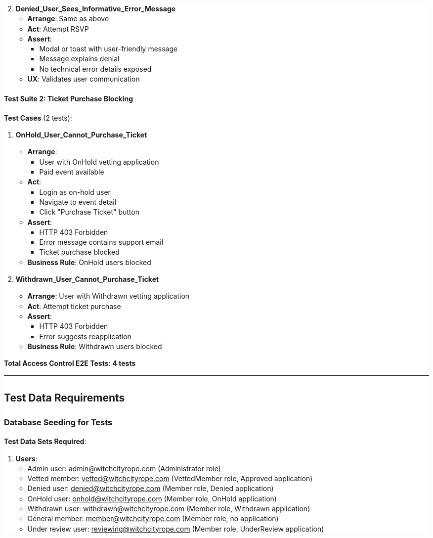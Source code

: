 2. **Denied_User_Sees_Informative_Error_Message**
   - **Arrange**: Same as above
   - **Act**: Attempt RSVP
   - **Assert**:
     - Modal or toast with user-friendly message
     - Message explains denial
     - No technical error details exposed
   - **UX**: Validates user communication

#### Test Suite 2: Ticket Purchase Blocking

**Test Cases** (2 tests):

1. **OnHold_User_Cannot_Purchase_Ticket**
   - **Arrange**:
     - User with OnHold vetting application
     - Paid event available
   - **Act**:
     - Login as on-hold user
     - Navigate to event detail
     - Click "Purchase Ticket" button
   - **Assert**:
     - HTTP 403 Forbidden
     - Error message contains support email
     - Ticket purchase blocked
   - **Business Rule**: OnHold users blocked

2. **Withdrawn_User_Cannot_Purchase_Ticket**
   - **Arrange**: User with Withdrawn vetting application
   - **Act**: Attempt ticket purchase
   - **Assert**:
     - HTTP 403 Forbidden
     - Error suggests reapplication
   - **Business Rule**: Withdrawn users blocked

**Total Access Control E2E Tests**: **4 tests**

---

## Test Data Requirements

### Database Seeding for Tests

**Test Data Sets Required**:

1. **Users**:
   - Admin user: admin@witchcityrope.com (Administrator role)
   - Vetted member: vetted@witchcityrope.com (VettedMember role, Approved application)
   - Denied user: denied@witchcityrope.com (Member role, Denied application)
   - OnHold user: onhold@witchcityrope.com (Member role, OnHold application)
   - Withdrawn user: withdrawn@witchcityrope.com (Member role, Withdrawn application)
   - General member: member@witchcityrope.com (Member role, no application)
   - Under review user: reviewing@witchcityrope.com (Member role, UnderReview application)
